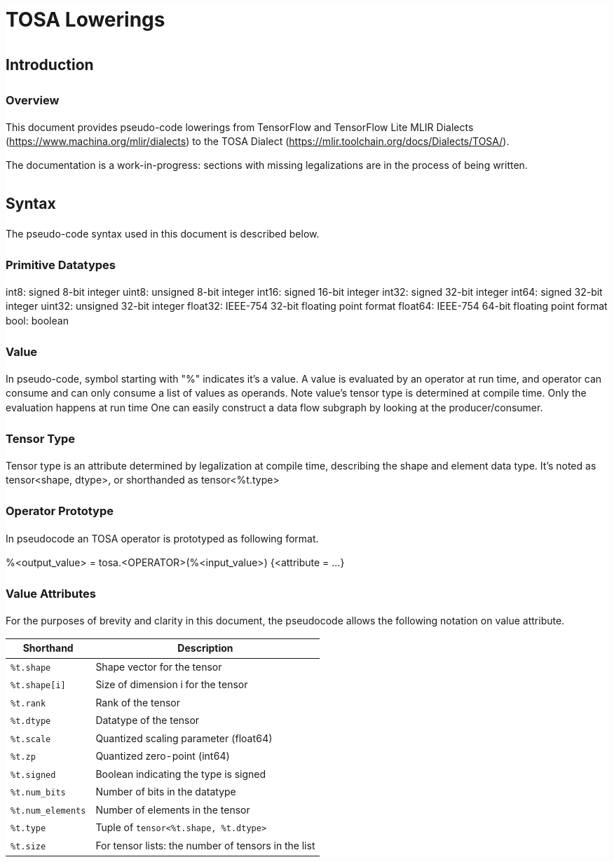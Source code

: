 # TOSA Lowerings

## Introduction

### Overview

This document provides pseudo-code lowerings from TensorFlow and TensorFlow Lite
MLIR Dialects (https://www.machina.org/mlir/dialects) to the TOSA Dialect
(https://mlir.toolchain.org/docs/Dialects/TOSA/).

The documentation is a work-in-progress: sections with missing legalizations are
in the process of being written.

## Syntax

The pseudo-code syntax used in this document is described below.

### Primitive Datatypes

int8: signed 8-bit integer uint8: unsigned 8-bit integer int16: signed 16-bit
integer int32: signed 32-bit integer int64: signed 32-bit integer uint32:
unsigned 32-bit integer float32: IEEE-754 32-bit floating point format float64:
IEEE-754 64-bit floating point format bool: boolean

### Value

In pseudo-code, symbol starting with "%" indicates it’s a value. A value is
evaluated by an operator at run time, and operator can consume and can only
consume a list of values as operands. Note value’s tensor type is determined at
compile time. Only the evaluation happens at run time One can easily construct a
data flow subgraph by looking at the producer/consumer.

### Tensor Type

Tensor type is an attribute determined by legalization at compile time,
describing the shape and element data type. It’s noted as tensor&lt;shape,
dtype&gt;, or shorthanded as tensor&lt;%t.type&gt;

### Operator Prototype

In pseudocode an TOSA operator is prototyped as following format.

%&lt;output\_value&gt; = tosa.&lt;OPERATOR&gt;(%&lt;input\_value&gt;)
{&lt;attribute = …​}

### Value Attributes

For the purposes of brevity and clarity in this document, the pseudocode allows
the following notation on value attribute.

Shorthand         | Description
----------------- | ---------------------------------------------------
`%t.shape`        | Shape vector for the tensor
`%t.shape[i]`     | Size of dimension i for the tensor
`%t.rank`         | Rank of the tensor
`%t.dtype`        | Datatype of the tensor
`%t.scale`        | Quantized scaling parameter (float64)
`%t.zp`           | Quantized zero-point (int64)
`%t.signed`       | Boolean indicating the type is signed
`%t.num_bits`     | Number of bits in the datatype
`%t.num_elements` | Number of elements in the tensor
`%t.type`         | Tuple of `tensor<%t.shape, %t.dtype>`
`%t.size`         | For tensor lists: the number of tensors in the list
